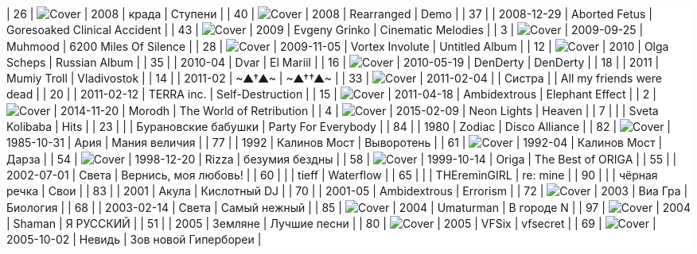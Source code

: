 | 26 | ![Cover](https://i.discogs.com/3_g5f_kKeDBQEszhzq-XHSuqSZJbVq1P7fO6385o_Ks/rs:fit/g:sm/q:40/h:150/w:150/czM6Ly9kaXNjb2dz/LWRhdGFiYXNlLWlt/YWdlcy9SLTIxNTQw/MzItMTQyMTc2NjIw/Mi02NDU5LmpwZWc.jpeg) | 2008 | крада | Ступени |
| 40 | ![Cover](https://i.discogs.com/EeC07xVVBqnEvWI1Ku_h0VFEkEYBxdrLG5-b8TcWvXU/rs:fit/g:sm/q:40/h:150/w:150/czM6Ly9kaXNjb2dz/LWRhdGFiYXNlLWlt/YWdlcy9SLTY5MjE4/NTEtMTQyOTU1ODI2/OC02NzgyLmpwZWc.jpeg) | 2008 | Rearranged | Demo |
| 37 |  | 2008-12-29 | Aborted Fetus | Goresoaked Clinical Accident |
| 43 | ![Cover](https://i.discogs.com/ljB_mbioYFG4t8NJ5C8kQbQnHkkAjSpEycQViciOW0E/rs:fit/g:sm/q:40/h:150/w:150/czM6Ly9kaXNjb2dz/LWRhdGFiYXNlLWlt/YWdlcy9SLTEyNjg1/MjM0LTE1NDAwMzE1/NzAtMjUyMC5wbmc.jpeg) | 2009 | Evgeny Grinko | Cinematic Melodies |
| 3 | ![Cover](https://i.discogs.com/2sRdG5A3MflHut-OhGAtg6DRgtvWe81HakRAkA5hbm4/rs:fit/g:sm/q:40/h:150/w:150/czM6Ly9kaXNjb2dz/LWRhdGFiYXNlLWlt/YWdlcy9SLTE5NDIx/NDMtMTI1Mzk2MjU2/OC5qcGVn.jpeg) | 2009-09-25 | Muhmood | 6200 Miles Of Silence |
| 28 | ![Cover](https://i.discogs.com/Wh63bCO9WTe8LnxdDcQg3moMiu3RMX-ku49Kl8I5VuA/rs:fit/g:sm/q:40/h:150/w:150/czM6Ly9kaXNjb2dz/LWRhdGFiYXNlLWlt/YWdlcy9SLTIwMDMx/ODAtMTI1NzkzMTQw/MS5qcGVn.jpeg) | 2009-11-05 | Vortex Involute | Untitled Album |
| 12 | ![Cover](https://i.discogs.com/clbAZE6WEEun2MNRevZ5XuzTEY-ofexCPuNXo4GUI40/rs:fit/g:sm/q:40/h:150/w:150/czM6Ly9kaXNjb2dz/LWRhdGFiYXNlLWlt/YWdlcy9SLTQ2MTQz/NTctMTM2OTk4MjMz/NC05NTc5LmpwZWc.jpeg) | 2010 | Olga Scheps | Russian Album |
| 35 |  | 2010-04 | Dvar | El Mariil |
| 16 | ![Cover](https://i.discogs.com/ggoZtlKMTE4FKFPpzjEGVlzsML4Scse8pdWxOrY5RcE/rs:fit/g:sm/q:40/h:150/w:150/czM6Ly9kaXNjb2dz/LWRhdGFiYXNlLWlt/YWdlcy9SLTI2ODAx/NDEtMTI5NjMwMjg3/My5wbmc.jpeg) | 2010-05-19 | DenDerty | DenDerty |
| 18 |  | 2011 | Mumiy Troll | Vladivostok |
| 14 |  | 2011-02 | ~▲†▲~ | ~▲††▲~ |
| 33 | ![Cover](https://i.discogs.com/euTm6YyymFEFxy7XBYfv4VoBFjVheSqhZLWjXXXi9PM/rs:fit/g:sm/q:40/h:150/w:150/czM6Ly9kaXNjb2dz/LWRhdGFiYXNlLWlt/YWdlcy9SLTM2NTA0/NzAtMTMzODg5NDUw/My00ODIzLmpwZWc.jpeg) | 2011-02-04 | | Систра | | All my friends were dead |
| 20 |  | 2011-02-12 | TERRA inc. | Self-Destruction |
| 15 | ![Cover](https://i.discogs.com/k4RrrWl93yZOUcIoAgo5VPpegMSjVnbqRC5RHa1abX0/rs:fit/g:sm/q:40/h:150/w:150/czM6Ly9kaXNjb2dz/LWRhdGFiYXNlLWlt/YWdlcy9SLTI4NTY4/MTMtMTMwNDIwMDcw/Ny5qcGVn.jpeg) | 2011-04-18 | Ambidextrous | Elephant Effect |
| 2 | ![Cover](https://i.discogs.com/H0GRdSLRawm4WRKHtAk1Pw7Z7jV9ytGlfQZ1vqlegSY/rs:fit/g:sm/q:40/h:150/w:150/czM6Ly9kaXNjb2dz/LWRhdGFiYXNlLWlt/YWdlcy9SLTY0Nzk3/NjUtMTYyMDE1ODYz/OS03OTUxLmpwZWc.jpeg) | 2014-11-20 | Morodh | The World of Retribution |
| 4 | ![Cover](https://i.discogs.com/J_VxJoYGTMfSEKeTB0DRzPfkCa2Sa8a6OAcooZvz7ko/rs:fit/g:sm/q:40/h:150/w:150/czM6Ly9kaXNjb2dz/LWRhdGFiYXNlLWlt/YWdlcy9SLTY4NTAz/NTctMTQyNzk2MjUz/Ni04NTg4LmpwZWc.jpeg) | 2015-02-09 | Neon Lights | Heaven |
| 7 |  |  | Sveta Kolibaba | Hits |
| 23 |  |  | Бурановские бабушки | Party For Everybody |
| 84 |  | 1980 | Zodiac | Disco Alliance |
| 82 | ![Cover](https://lastfm.freetls.fastly.net/i/u/34s/35161c4ab03f36649cfd9a9c4215288a.png) | 1985-10-31 | Ария | Мания величия |
| 77 |  | 1992 | Калинов Мост | Выворотень |
| 61 | ![Cover](https://i.discogs.com/vyw4n2cRZfWXsvSySy_2fOsB3rDaGe8FXBii54TdYEs/rs:fit/g:sm/q:40/h:150/w:150/czM6Ly9kaXNjb2dz/LWRhdGFiYXNlLWlt/YWdlcy9SLTIzMDg4/MDYtMTM4MDM2NDUy/OC04NDE4LmpwZWc.jpeg) | 1992-04 | Калинов Мост | Дарза |
| 54 | ![Cover](https://i.discogs.com/LpbwEt26vBGxch-7sVEU9pBQl8OR-2e6N3BMTVbAJqg/rs:fit/g:sm/q:40/h:150/w:150/czM6Ly9kaXNjb2dz/LWRhdGFiYXNlLWlt/YWdlcy9SLTE1MTIz/MDM0LTE3MTE3MDA4/MzQtMjM0NC5qcGVn.jpeg) | 1998-12-20 | Rizza | безумия бездны |
| 58 | ![Cover](https://i.discogs.com/QnAV-dqYBd_TRZ14WXvxPi69vESY78wgHz5Z7LiCJ0g/rs:fit/g:sm/q:40/h:150/w:150/czM6Ly9kaXNjb2dz/LWRhdGFiYXNlLWlt/YWdlcy9SLTk4NzM0/MjQtMTQ4Nzc0NDMw/Ny0xNDc4LmpwZWc.jpeg) | 1999-10-14 | Origa | The Best of ORIGA |
| 55 |  | 2002-07-01 | Света | Вернись, моя любовь! |
| 60 |  |  | tieff | Waterflow |
| 65 |  |  | THEreminGIRL | re: mine |
| 90 |  |  | чёрная речка | Свои |
| 83 |  | 2001 | Акула | Кислотный DJ |
| 70 |  | 2001-05 | Ambidextrous | Errorism |
| 72 | ![Cover](https://i.discogs.com/oJ4YMZ4t47JNNAcXepURAqT9WKhX8UJbKKB6OjA_VmE/rs:fit/g:sm/q:40/h:150/w:150/czM6Ly9kaXNjb2dz/LWRhdGFiYXNlLWlt/YWdlcy9SLTkzMzYy/Ny0xNTA0MDMwMTA5/LTQzMTQuanBlZw.jpeg) | 2003 | Виа Гра | Биология |
| 68 |  | 2003-02-14 | Света | Самый нежный |
| 85 | ![Cover](https://i.discogs.com/Fx_E1MAE035ZPfQ-hVkEvJV0D296Y7QTRTq58J-CS3k/rs:fit/g:sm/q:40/h:150/w:150/czM6Ly9kaXNjb2dz/LWRhdGFiYXNlLWlt/YWdlcy9SLTUxMjQ5/NC0xMzIyMjEyNTk3/LmpwZWc.jpeg) | 2004 | Umaturman | В городе N |
| 97 | ![Cover](https://i.discogs.com/BlRm6TasHPTyNmZQfrGfFOm4TNI1LF-gCKmma9153bk/rs:fit/g:sm/q:40/h:150/w:150/czM6Ly9kaXNjb2dz/LWRhdGFiYXNlLWlt/YWdlcy9SLTc2NDg1/MS0xMTg4NDk0Njg0/LmpwZWc.jpeg) | 2004 | Shaman | Я РУССКИЙ |
| 51 |  | 2005 | Земляне | Лучшие песни |
| 80 | ![Cover](https://i.discogs.com/7NQ-qhT3nccRtbuSMf_9i1Fy86XbFPFa9WcO45d-C4c/rs:fit/g:sm/q:40/h:150/w:150/czM6Ly9kaXNjb2dz/LWRhdGFiYXNlLWlt/YWdlcy9SLTE2NjYw/MTctMTY0NDIxMDM2/NS02MTY3LmpwZWc.jpeg) | 2005 | VFSix | vfsecret |
| 69 | ![Cover](https://i.discogs.com/SNmwNBIeSYYs4aBeBJdw4nOioLVK2RPRPjtPb5NoLR4/rs:fit/g:sm/q:40/h:150/w:150/czM6Ly9kaXNjb2dz/LWRhdGFiYXNlLWlt/YWdlcy9SLTIxNTM4/NTYtMTI2NjkyNjgy/NS5qcGVn.jpeg) | 2005-10-02 | Невидь | Зов новой Гипербореи |